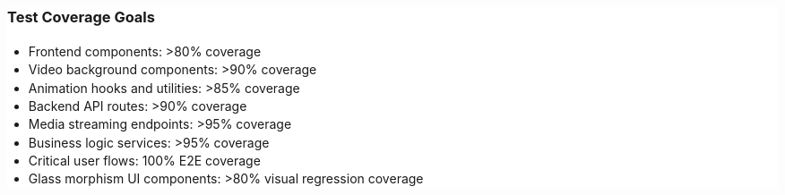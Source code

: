 ### Test Coverage Goals
- Frontend components: >80% coverage
- Video background components: >90% coverage
- Animation hooks and utilities: >85% coverage
- Backend API routes: >90% coverage
- Media streaming endpoints: >95% coverage
- Business logic services: >95% coverage
- Critical user flows: 100% E2E coverage
- Glass morphism UI components: >80% visual regression coverage
